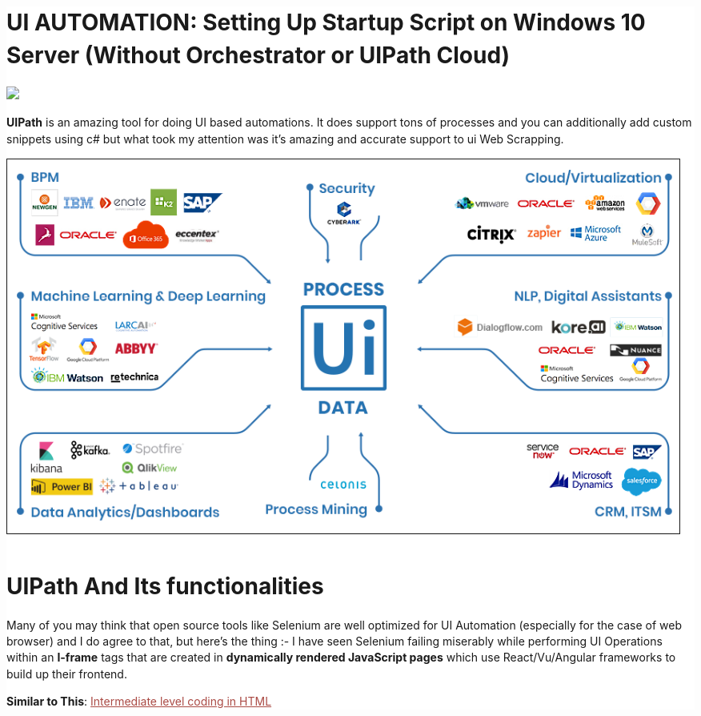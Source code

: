 # UI AUTOMATION: Setting Up Startup Script on Windows 10 Server (Without Orchestrator or UIPath Cloud)

<div>
      <a href="https://youtu.be/Ez6Kvxko72w">
         <img src="https://img.youtube.com/vi/Ez6Kvxko72w/0.jpg" style="width:100%;">
      </a>
</div>

**UIPath** is an amazing tool for doing UI based automations. It does support tons of processes and you can additionally add custom snippets using c# but what took my attention was it’s amazing and accurate support to ui Web Scrapping.


![UIPath Setup](https://raw.githubusercontent.com/sedhha/md-blogs/main/automation/assets/uipath-setup.png)


# **UIPath And Its functionalities**


Many of you may think that open source tools like Selenium are well optimized for UI Automation (especially for the case of web browser) and I do agree to that, but here’s the thing :- I have seen Selenium failing miserably while performing UI Operations within an **I-frame** tags that are created in **dynamically rendered JavaScript pages** which use React/Vu/Angular frameworks to build up their frontend.


**Similar to This**: <a href="https://technopain.wordpress.com/2020/03/25/intermediate-level-coding-in-html/" style="color:#AA4A44;">Intermediate level coding in HTML</a>

